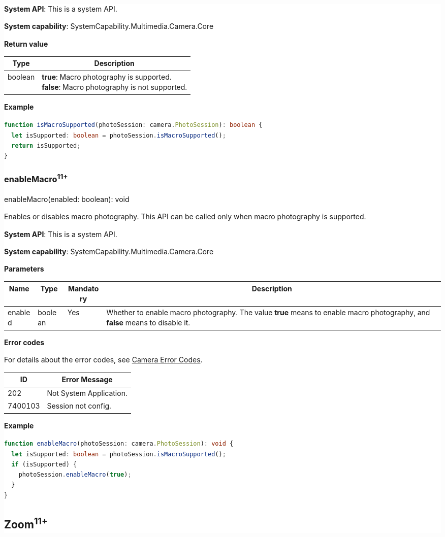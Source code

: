 **System API**: This is a system API.

**System capability**: SystemCapability.Multimedia.Camera.Core

**Return value**

| Type       | Description                         |
| ---------- | ----------------------------- |
|   boolean  | **true**: Macro photography is supported.<br>**false**: Macro photography is not supported.|

**Example**

```ts
function isMacroSupported(photoSession: camera.PhotoSession): boolean {
  let isSupported: boolean = photoSession.isMacroSupported();
  return isSupported;
}
```

### enableMacro<sup>11+</sup>

enableMacro(enabled: boolean): void

Enables or disables macro photography. This API can be called only when macro photography is supported.

**System API**: This is a system API.

**System capability**: SystemCapability.Multimedia.Camera.Core

**Parameters**

| Name    | Type                  | Mandatory| Description                 |
| -------- | -------------------- | ---- | -------------------- |
| enabled | boolean | Yes  | Whether to enable macro photography. The value **true** means to enable macro photography, and **false** means to disable it.|

**Error codes**

For details about the error codes, see [Camera Error Codes](errorcode-camera.md).

| ID        | Error Message       |
| --------------- | --------------- |
| 202             |  Not System Application.                  |
| 7400103         |  Session not config.                      |

**Example**

```ts
function enableMacro(photoSession: camera.PhotoSession): void {
  let isSupported: boolean = photoSession.isMacroSupported();
  if (isSupported) {
    photoSession.enableMacro(true);
  }
}
```

## Zoom<sup>11+</sup>
